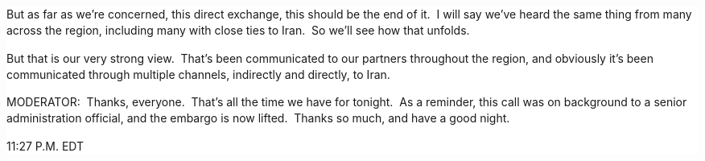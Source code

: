 But as far as we’re concerned, this direct exchange, this should be the
end of it.  I will say we’ve heard the same thing from many across the
region, including many with close ties to Iran.  So we’ll see how that
unfolds. 

But that is our very strong view.  That’s been communicated to our
partners throughout the region, and obviously it’s been communicated
through multiple channels, indirectly and directly, to Iran. 

MODERATOR:  Thanks, everyone.  That’s all the time we have for tonight. 
As a reminder, this call was on background to a senior administration
official, and the embargo is now lifted.  Thanks so much, and have a
good night.

11:27 P.M. EDT

